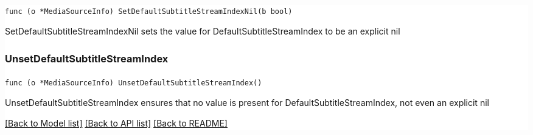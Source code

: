 `func (o *MediaSourceInfo) SetDefaultSubtitleStreamIndexNil(b bool)`

 SetDefaultSubtitleStreamIndexNil sets the value for DefaultSubtitleStreamIndex to be an explicit nil

### UnsetDefaultSubtitleStreamIndex
`func (o *MediaSourceInfo) UnsetDefaultSubtitleStreamIndex()`

UnsetDefaultSubtitleStreamIndex ensures that no value is present for DefaultSubtitleStreamIndex, not even an explicit nil

[[Back to Model list]](../README.md#documentation-for-models) [[Back to API list]](../README.md#documentation-for-api-endpoints) [[Back to README]](../README.md)


